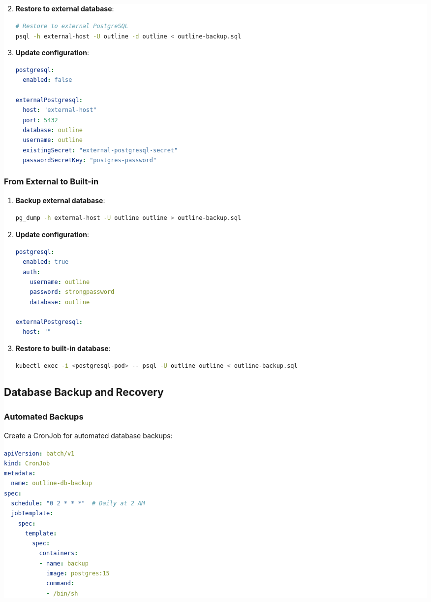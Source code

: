 2. **Restore to external database**:
   ```bash
   # Restore to external PostgreSQL
   psql -h external-host -U outline -d outline < outline-backup.sql
   ```

3. **Update configuration**:
   ```yaml
   postgresql:
     enabled: false

   externalPostgresql:
     host: "external-host"
     port: 5432
     database: outline
     username: outline
     existingSecret: "external-postgresql-secret"
     passwordSecretKey: "postgres-password"
   ```

### From External to Built-in

1. **Backup external database**:
   ```bash
   pg_dump -h external-host -U outline outline > outline-backup.sql
   ```

2. **Update configuration**:
   ```yaml
   postgresql:
     enabled: true
     auth:
       username: outline
       password: strongpassword
       database: outline

   externalPostgresql:
     host: ""
   ```

3. **Restore to built-in database**:
   ```bash
   kubectl exec -i <postgresql-pod> -- psql -U outline outline < outline-backup.sql
   ```

## Database Backup and Recovery

### Automated Backups

Create a CronJob for automated database backups:

```yaml
apiVersion: batch/v1
kind: CronJob
metadata:
  name: outline-db-backup
spec:
  schedule: "0 2 * * *"  # Daily at 2 AM
  jobTemplate:
    spec:
      template:
        spec:
          containers:
          - name: backup
            image: postgres:15
            command:
            - /bin/sh
```